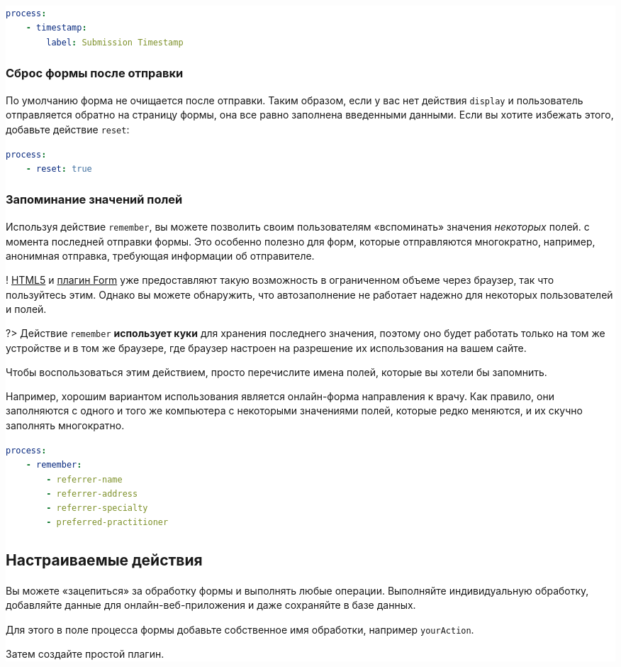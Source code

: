 ```yaml
process:
    - timestamp:
        label: Submission Timestamp
```

### Сброс формы после отправки

По умолчанию форма не очищается после отправки. Таким образом, если у вас нет действия `display` и пользователь отправляется обратно на страницу формы, она все равно заполнена введенными данными. Если вы хотите избежать этого, добавьте действие `reset`:

```yaml
process:
    - reset: true
```

### Запоминание значений полей

Используя действие `remember`, вы можете позволить своим пользователям «вспоминать» значения _некоторых_ полей. с момента последней отправки формы. Это особенно полезно для форм, которые отправляются многократно, например, анонимная отправка, требующая информации об отправителе.

! [HTML5](https://developer.mozilla.org/en-US/docs/Web/HTML/Attributes/autocomplete) и [плагин Form](/06.forms/02.forms/02.fields-available.index?id=Общие-атрибуты-полей) уже предоставляют такую возможность в ограниченном объеме через браузер, так что пользуйтесь этим. Однако вы можете обнаружить, что автозаполнение не работает надежно для некоторых пользователей и полей.

?> Действие `remember` **использует куки** для хранения последнего значения, поэтому оно будет работать только на том же устройстве и в том же браузере, где браузер настроен на разрешение их использования на вашем сайте.

Чтобы воспользоваться этим действием, просто перечислите имена полей, которые вы хотели бы запомнить.

Например, хорошим вариантом использования является онлайн-форма направления к врачу. Как правило, они заполняются с одного и того же компьютера с некоторыми значениями полей, которые редко меняются, и их скучно заполнять многократно.

```yaml
process:
    - remember:
        - referrer-name
        - referrer-address
        - referrer-specialty
        - preferred-practitioner
```

## Настраиваемые действия

Вы можете «зацепиться» за обработку формы и выполнять любые операции. Выполняйте индивидуальную обработку, добавляйте данные для онлайн-веб-приложения и даже сохраняйте в базе данных.

Для этого в поле процесса формы добавьте собственное имя обработки, например `yourAction`.

Затем создайте простой плагин.
